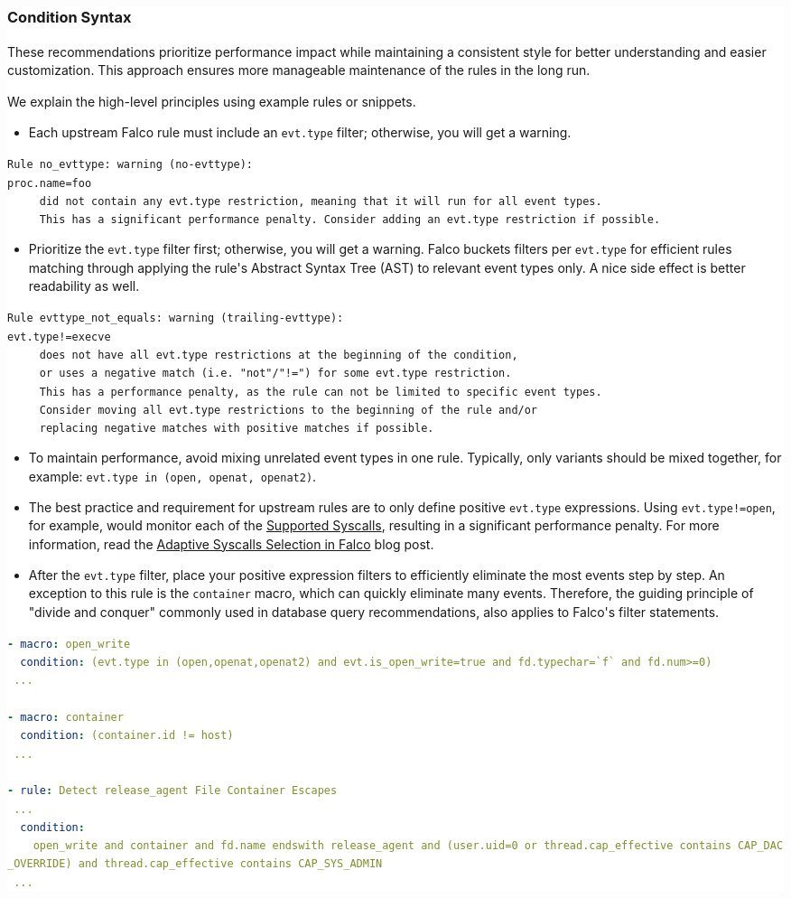 ### Condition Syntax

These recommendations prioritize performance impact while maintaining a consistent style for better understanding and easier customization. This approach ensures more manageable maintenance of the rules in the long run.

We explain the high-level principles using example rules or snippets.

- Each upstream Falco rule must include an `evt.type` filter; otherwise, you will get a warning.

```
Rule no_evttype: warning (no-evttype):
proc.name=foo
     did not contain any evt.type restriction, meaning that it will run for all event types.
     This has a significant performance penalty. Consider adding an evt.type restriction if possible.
```

- Prioritize the `evt.type` filter first; otherwise, you will get a warning. Falco buckets filters per `evt.type` for efficient rules matching through applying the rule's Abstract Syntax Tree (AST) to relevant event types only. A nice side effect is better readability as well.

```
Rule evttype_not_equals: warning (trailing-evttype):
evt.type!=execve
     does not have all evt.type restrictions at the beginning of the condition,
     or uses a negative match (i.e. "not"/"!=") for some evt.type restriction.
     This has a performance penalty, as the rule can not be limited to specific event types.
     Consider moving all evt.type restrictions to the beginning of the rule and/or
     replacing negative matches with positive matches if possible.
```

- To maintain performance, avoid mixing unrelated event types in one rule. Typically, only variants should be mixed together, for example: `evt.type in (open, openat, openat2)`.
- The best practice and requirement for upstream rules are to only define positive `evt.type` expressions. Using `evt.type!=open`, for example, would monitor each of the [Supported Syscalls](https://falcosecurity.github.io/libs/report/), resulting in a significant performance penalty. For more information, read the [Adaptive Syscalls Selection in Falco](/blog/adaptive-syscalls-selection/) blog post.


- After the `evt.type` filter, place your positive expression filters to efficiently eliminate the most events step by step. An exception to this rule is the `container` macro, which can quickly eliminate many events. Therefore, the guiding principle of "divide and conquer" commonly used in database query recommendations, also applies to Falco's filter statements.

```yaml
- macro: open_write
  condition: (evt.type in (open,openat,openat2) and evt.is_open_write=true and fd.typechar=`f` and fd.num>=0)
 ...

- macro: container
  condition: (container.id != host)
 ...

- rule: Detect release_agent File Container Escapes
 ...
  condition:
    open_write and container and fd.name endswith release_agent and (user.uid=0 or thread.cap_effective contains CAP_DAC_OVERRIDE) and thread.cap_effective contains CAP_SYS_ADMIN
 ...
```
